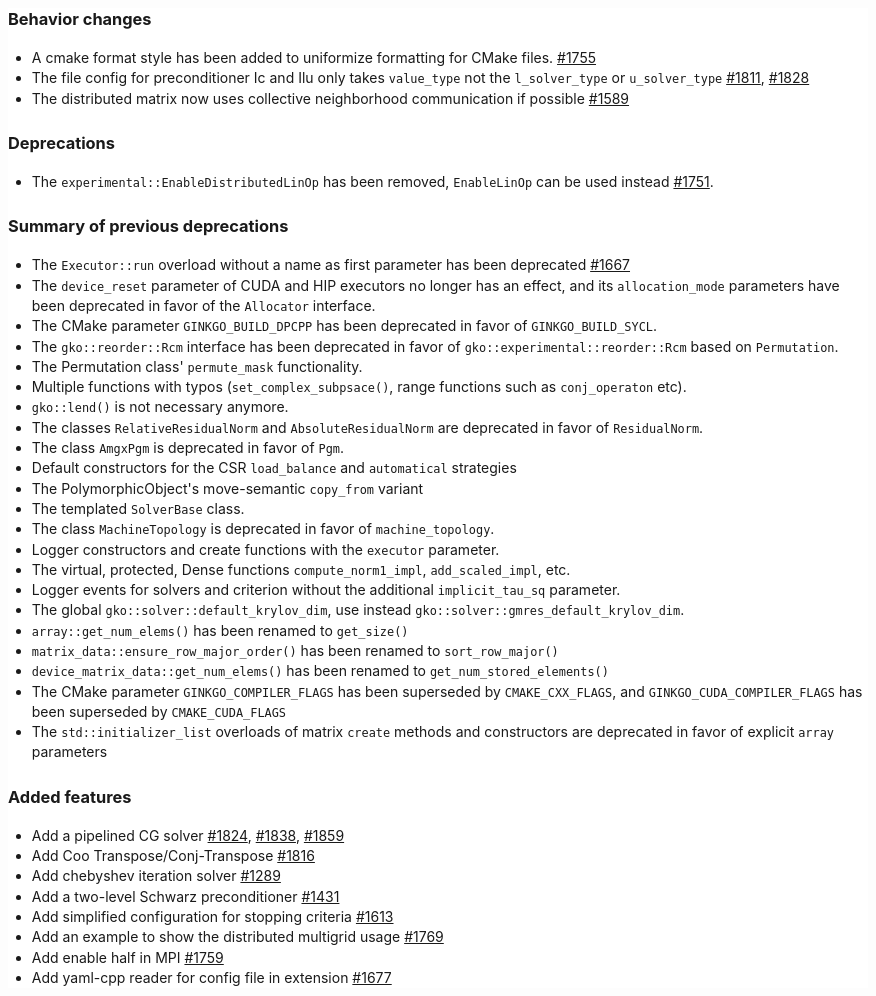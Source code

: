 ### Behavior changes

+ A cmake format style has been added to uniformize formatting for CMake files. [#1755](https://github.com/ginkgo-project/ginkgo/pull/1755)
+ The file config for preconditioner Ic and Ilu only takes `value_type` not the `l_solver_type` or `u_solver_type` [#1811](https://github.com/ginkgo-project/ginkgo/pull/1811), [#1828](https://github.com/ginkgo-project/ginkgo/pull/1828)
+ The distributed matrix now uses collective neighborhood communication if possible [#1589](https://github.com/ginkgo-project/ginkgo/pull/1589)

### Deprecations

+ The `experimental::EnableDistributedLinOp` has been removed, `EnableLinOp` can be used instead [#1751](https://github.com/ginkgo-project/ginkgo/pull/1751).

### Summary of previous deprecations

+ The `Executor::run` overload without a name as first parameter has been deprecated [#1667](https://github.com/ginkgo-project/ginkgo/pull/1667)
+ The `device_reset` parameter of CUDA and HIP executors no longer has an effect, and its `allocation_mode` parameters have been deprecated in favor of the `Allocator` interface.
+ The CMake parameter `GINKGO_BUILD_DPCPP` has been deprecated in favor of `GINKGO_BUILD_SYCL`.
+ The `gko::reorder::Rcm` interface has been deprecated in favor of `gko::experimental::reorder::Rcm` based on `Permutation`.
+ The Permutation class' `permute_mask` functionality.
+ Multiple functions with typos (`set_complex_subpsace()`, range functions such as `conj_operaton` etc).
+ `gko::lend()` is not necessary anymore.
+ The classes `RelativeResidualNorm` and `AbsoluteResidualNorm` are deprecated in favor of `ResidualNorm`.
+ The class `AmgxPgm` is deprecated in favor of `Pgm`.
+ Default constructors for the CSR `load_balance` and `automatical` strategies
+ The PolymorphicObject's move-semantic `copy_from` variant
+ The templated `SolverBase` class.
+ The class `MachineTopology` is deprecated in favor of `machine_topology`.
+ Logger constructors and create functions with the `executor` parameter.
+ The virtual, protected, Dense functions `compute_norm1_impl`, `add_scaled_impl`, etc.
+ Logger events for solvers and criterion without the additional `implicit_tau_sq` parameter.
+ The global `gko::solver::default_krylov_dim`, use instead `gko::solver::gmres_default_krylov_dim`.
+ `array::get_num_elems()` has been renamed to `get_size()`
+ `matrix_data::ensure_row_major_order()` has been renamed to `sort_row_major()`
+ `device_matrix_data::get_num_elems()` has been renamed to `get_num_stored_elements()`
+ The CMake parameter `GINKGO_COMPILER_FLAGS` has been superseded by `CMAKE_CXX_FLAGS`, and `GINKGO_CUDA_COMPILER_FLAGS` has been superseded by `CMAKE_CUDA_FLAGS`
+ The `std::initializer_list` overloads of matrix `create` methods and constructors are deprecated in favor of explicit `array` parameters

### Added features

+ Add a pipelined CG solver [#1824](https://github.com/ginkgo-project/ginkgo/pull/1824), [#1838](https://github.com/ginkgo-project/ginkgo/pull/1838), [#1859](https://github.com/ginkgo-project/ginkgo/pull/1859)
+ Add Coo Transpose/Conj-Transpose [#1816](https://github.com/ginkgo-project/ginkgo/pull/1816)
+ Add chebyshev iteration solver [#1289](https://github.com/ginkgo-project/ginkgo/pull/1289)
+ Add a two-level Schwarz preconditioner [#1431](https://github.com/ginkgo-project/ginkgo/pull/1431)
+ Add simplified configuration for stopping criteria [#1613](https://github.com/ginkgo-project/ginkgo/pull/1613)
+ Add an example to show the distributed multigrid usage [#1769](https://github.com/ginkgo-project/ginkgo/pull/1769)
+ Add enable half in MPI [#1759](https://github.com/ginkgo-project/ginkgo/pull/1759)
+ Add yaml-cpp reader for config file in extension [#1677](https://github.com/ginkgo-project/ginkgo/pull/1677)